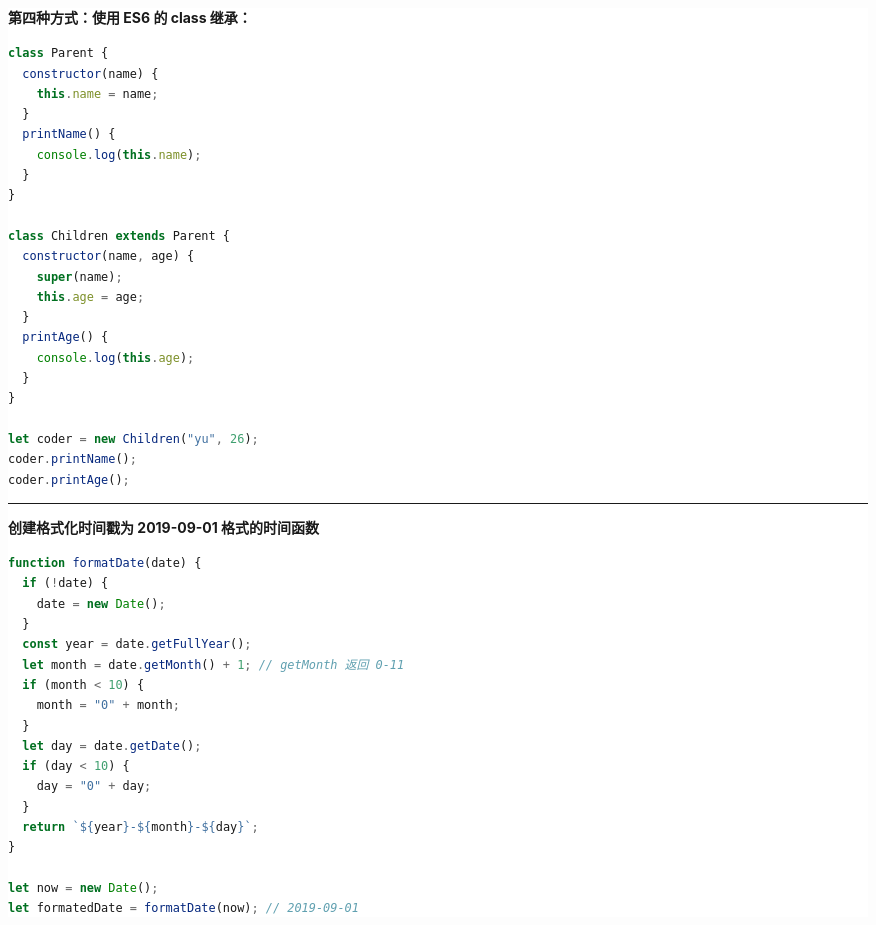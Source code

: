 ### 
**第四种方式：使用 ES6 的 class 继承：**

```js
class Parent {
  constructor(name) {
    this.name = name;
  }
  printName() {
    console.log(this.name);
  }
}

class Children extends Parent {
  constructor(name, age) {
    super(name);
    this.age = age;
  }
  printAge() {
    console.log(this.age);
  }
}

let coder = new Children("yu", 26);
coder.printName();
coder.printAge();

```

------

**创建格式化时间戳为 2019-09-01 格式的时间函数**

```js
function formatDate(date) {
  if (!date) {
    date = new Date();
  }
  const year = date.getFullYear();
  let month = date.getMonth() + 1; // getMonth 返回 0-11
  if (month < 10) {
    month = "0" + month;
  }
  let day = date.getDate();
  if (day < 10) {
    day = "0" + day;
  }
  return `${year}-${month}-${day}`;
}

let now = new Date();
let formatedDate = formatDate(now); // 2019-09-01
```
